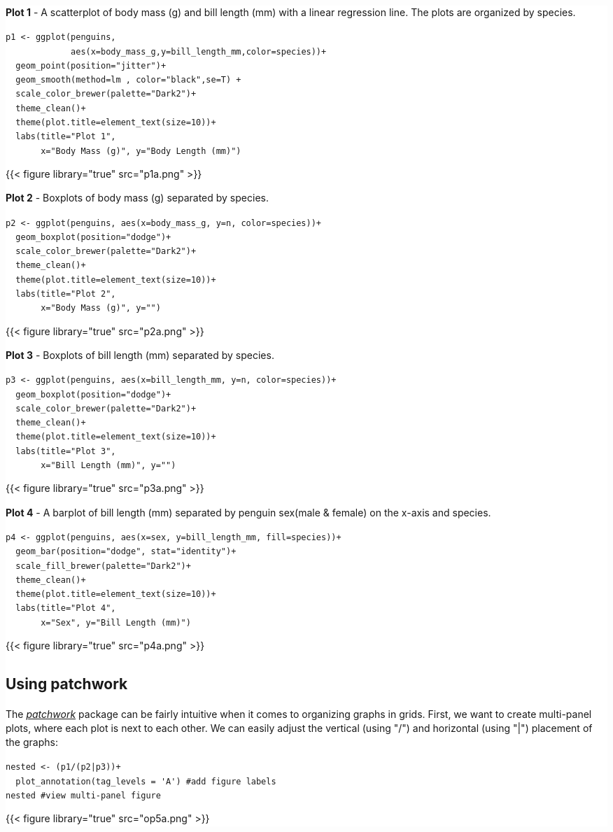 **Plot 1** - A scatterplot of body mass (g) and bill length (mm) with a linear regression line. The plots are organized by species. 
```{r plots, echo=T}
p1 <- ggplot(penguins,
             aes(x=body_mass_g,y=bill_length_mm,color=species))+
  geom_point(position="jitter")+
  geom_smooth(method=lm , color="black",se=T) +
  scale_color_brewer(palette="Dark2")+
  theme_clean()+
  theme(plot.title=element_text(size=10))+
  labs(title="Plot 1", 
       x="Body Mass (g)", y="Body Length (mm)")
```
{{< figure library="true" src="p1a.png" >}}

**Plot 2** - Boxplots of body mass (g) separated by species. 
```{r}
p2 <- ggplot(penguins, aes(x=body_mass_g, y=n, color=species))+
  geom_boxplot(position="dodge")+
  scale_color_brewer(palette="Dark2")+
  theme_clean()+
  theme(plot.title=element_text(size=10))+
  labs(title="Plot 2", 
       x="Body Mass (g)", y="")
```
{{< figure library="true" src="p2a.png" >}}


**Plot 3** - Boxplots of bill length (mm) separated by species.  
```{r}
p3 <- ggplot(penguins, aes(x=bill_length_mm, y=n, color=species))+
  geom_boxplot(position="dodge")+
  scale_color_brewer(palette="Dark2")+
  theme_clean()+
  theme(plot.title=element_text(size=10))+
  labs(title="Plot 3", 
       x="Bill Length (mm)", y="")
```
{{< figure library="true" src="p3a.png" >}}


**Plot 4** - A barplot of bill length (mm) separated by penguin sex(male & female) on the x-axis and species. 
```{r}
p4 <- ggplot(penguins, aes(x=sex, y=bill_length_mm, fill=species))+
  geom_bar(position="dodge", stat="identity")+
  scale_fill_brewer(palette="Dark2")+
  theme_clean()+
  theme(plot.title=element_text(size=10))+
  labs(title="Plot 4", 
       x="Sex", y="Bill Length (mm)")
```
{{< figure library="true" src="p4a.png" >}}

## Using patchwork
The [*patchwork*](https://patchwork.data-imaginist.com/) package can be fairly intuitive when it comes to organizing graphs in grids. First, we want to create multi-panel plots, where each plot is next to each other. We can easily adjust the vertical (using "/") and horizontal (using "|") placement of the graphs: 
```{r echo=T}
nested <- (p1/(p2|p3))+
  plot_annotation(tag_levels = 'A') #add figure labels
nested #view multi-panel figure
```
{{< figure library="true" src="op5a.png" >}}

